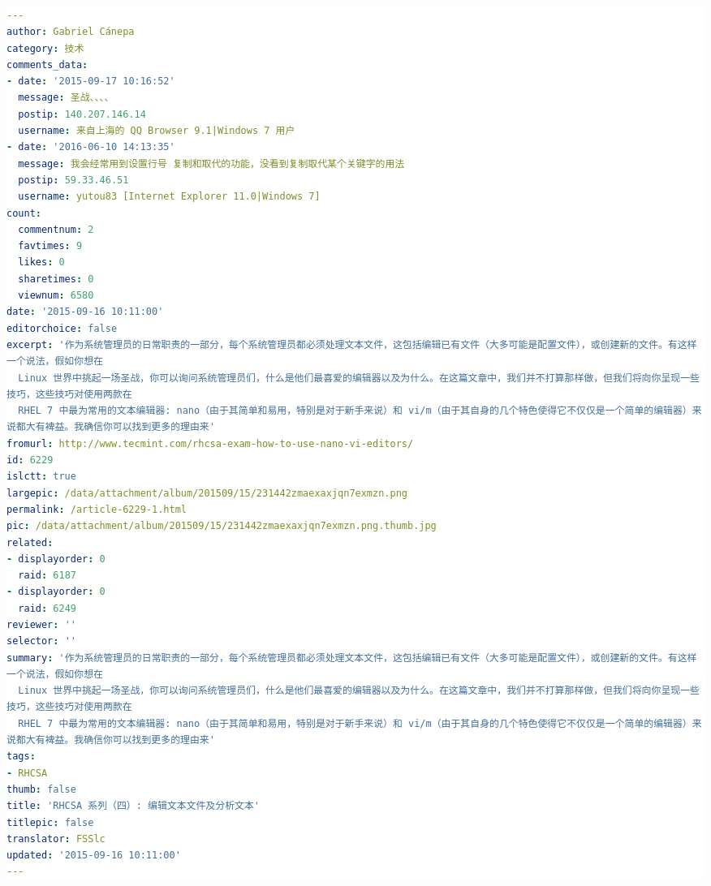 ```yaml
---
author: Gabriel Cánepa
category: 技术
comments_data:
- date: '2015-09-17 10:16:52'
  message: 圣战、、、、
  postip: 140.207.146.14
  username: 来自上海的 QQ Browser 9.1|Windows 7 用户
- date: '2016-06-10 14:13:35'
  message: 我会经常用到设置行号 复制和取代的功能，没看到复制取代某个关键字的用法
  postip: 59.33.46.51
  username: yutou83 [Internet Explorer 11.0|Windows 7]
count:
  commentnum: 2
  favtimes: 9
  likes: 0
  sharetimes: 0
  viewnum: 6580
date: '2015-09-16 10:11:00'
editorchoice: false
excerpt: '作为系统管理员的日常职责的一部分，每个系统管理员都必须处理文本文件，这包括编辑已有文件（大多可能是配置文件），或创建新的文件。有这样一个说法，假如你想在
  Linux 世界中挑起一场圣战，你可以询问系统管理员们，什么是他们最喜爱的编辑器以及为什么。在这篇文章中，我们并不打算那样做，但我们将向你呈现一些技巧，这些技巧对使用两款在
  RHEL 7 中最为常用的文本编辑器: nano（由于其简单和易用，特别是对于新手来说）和 vi/m（由于其自身的几个特色使得它不仅仅是一个简单的编辑器）来说都大有裨益。我确信你可以找到更多的理由来'
fromurl: http://www.tecmint.com/rhcsa-exam-how-to-use-nano-vi-editors/
id: 6229
islctt: true
largepic: /data/attachment/album/201509/15/231442zmaexaxjqn7exmzn.png
permalink: /article-6229-1.html
pic: /data/attachment/album/201509/15/231442zmaexaxjqn7exmzn.png.thumb.jpg
related:
- displayorder: 0
  raid: 6187
- displayorder: 0
  raid: 6249
reviewer: ''
selector: ''
summary: '作为系统管理员的日常职责的一部分，每个系统管理员都必须处理文本文件，这包括编辑已有文件（大多可能是配置文件），或创建新的文件。有这样一个说法，假如你想在
  Linux 世界中挑起一场圣战，你可以询问系统管理员们，什么是他们最喜爱的编辑器以及为什么。在这篇文章中，我们并不打算那样做，但我们将向你呈现一些技巧，这些技巧对使用两款在
  RHEL 7 中最为常用的文本编辑器: nano（由于其简单和易用，特别是对于新手来说）和 vi/m（由于其自身的几个特色使得它不仅仅是一个简单的编辑器）来说都大有裨益。我确信你可以找到更多的理由来'
tags:
- RHCSA
thumb: false
title: 'RHCSA 系列（四）: 编辑文本文件及分析文本'
titlepic: false
translator: FSSlc
updated: '2015-09-16 10:11:00'
---
```
